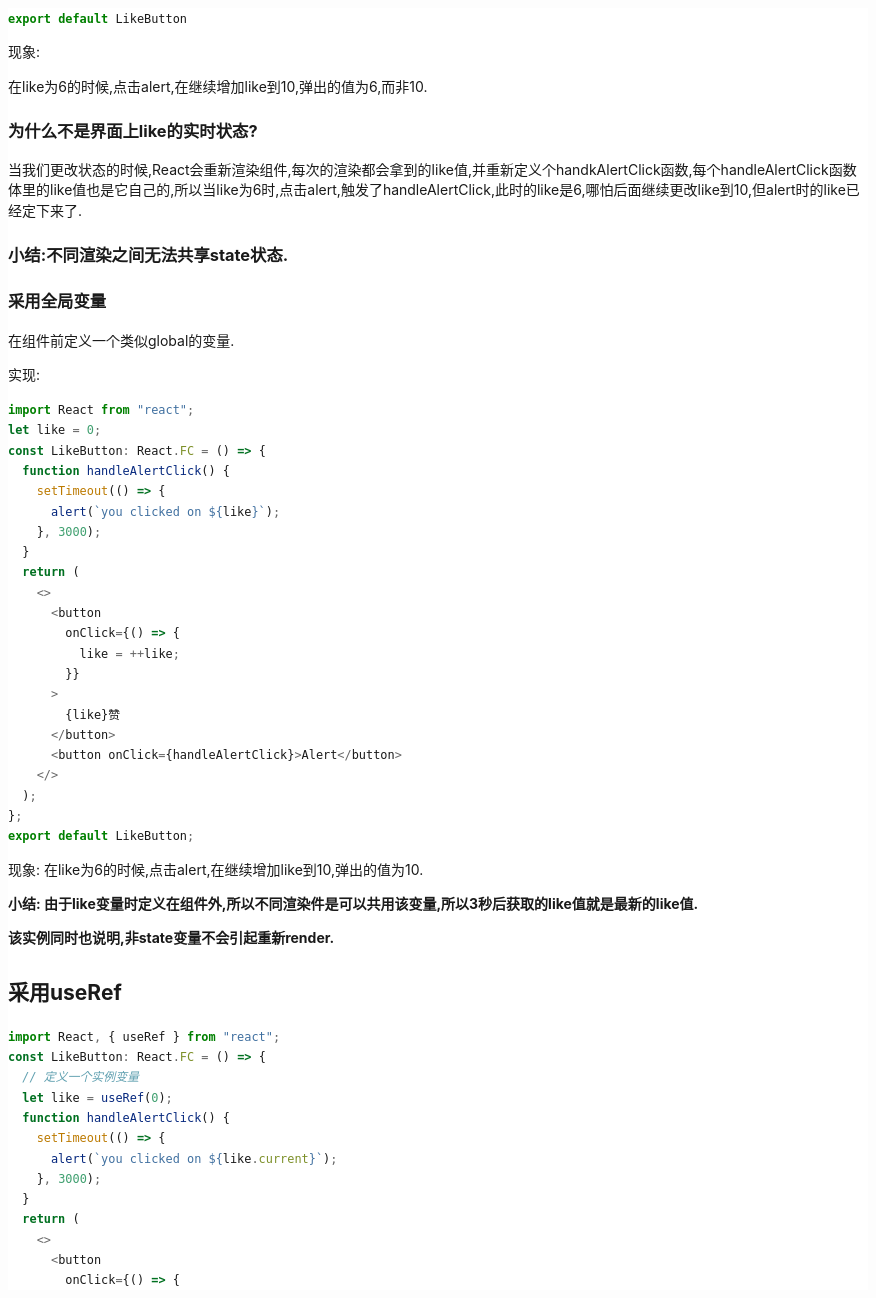 ```js
export default LikeButton
```

现象:

在like为6的时候,点击alert,在继续增加like到10,弹出的值为6,而非10.

### 为什么不是界面上like的实时状态?

当我们更改状态的时候,React会重新渲染组件,每次的渲染都会拿到的like值,并重新定义个handkAlertClick函数,每个handleAlertClick函数体里的like值也是它自己的,所以当like为6时,点击alert,触发了handleAlertClick,此时的like是6,哪怕后面继续更改like到10,但alert时的like已经定下来了.

### 小结:不同渲染之间无法共享state状态.

### 采用全局变量

在组件前定义一个类似global的变量.

实现:

```js
import React from "react";
let like = 0;
const LikeButton: React.FC = () => {
  function handleAlertClick() {
    setTimeout(() => {
      alert(`you clicked on ${like}`);
    }, 3000);
  }
  return (
    <>
      <button
        onClick={() => {
          like = ++like;
        }}
      >
        {like}赞
      </button>
      <button onClick={handleAlertClick}>Alert</button>
    </>
  );
};
export default LikeButton;
```

现象: 在like为6的时候,点击alert,在继续增加like到10,弹出的值为10.

**小结: 由于like变量时定义在组件外,所以不同渲染件是可以共用该变量,所以3秒后获取的like值就是最新的like值.**

**该实例同时也说明,非state变量不会引起重新render.**

## 采用useRef

```js
import React, { useRef } from "react";
const LikeButton: React.FC = () => {
  // 定义一个实例变量
  let like = useRef(0);
  function handleAlertClick() {
    setTimeout(() => {
      alert(`you clicked on ${like.current}`);
    }, 3000);
  }
  return (
    <>
      <button
        onClick={() => {
```